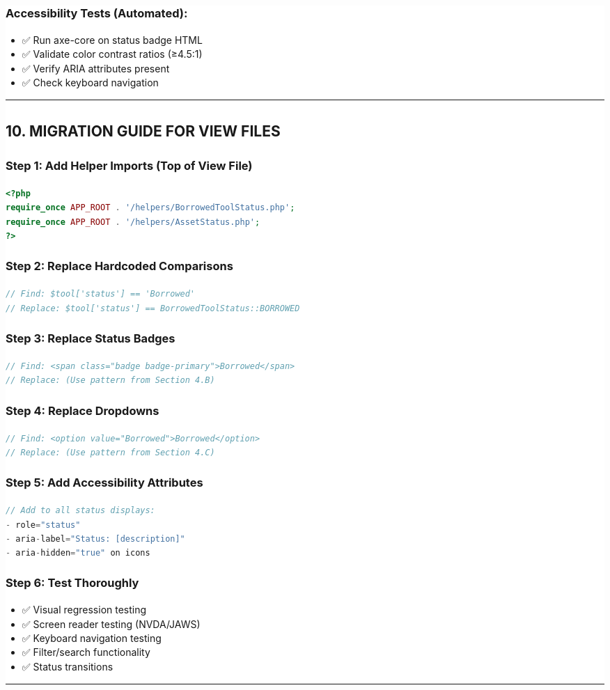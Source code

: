 ### Accessibility Tests (Automated):
- ✅ Run axe-core on status badge HTML
- ✅ Validate color contrast ratios (≥4.5:1)
- ✅ Verify ARIA attributes present
- ✅ Check keyboard navigation

---

## 10. MIGRATION GUIDE FOR VIEW FILES

### Step 1: Add Helper Imports (Top of View File)
```php
<?php
require_once APP_ROOT . '/helpers/BorrowedToolStatus.php';
require_once APP_ROOT . '/helpers/AssetStatus.php';
?>
```

### Step 2: Replace Hardcoded Comparisons
```php
// Find: $tool['status'] == 'Borrowed'
// Replace: $tool['status'] == BorrowedToolStatus::BORROWED
```

### Step 3: Replace Status Badges
```php
// Find: <span class="badge badge-primary">Borrowed</span>
// Replace: (Use pattern from Section 4.B)
```

### Step 4: Replace Dropdowns
```php
// Find: <option value="Borrowed">Borrowed</option>
// Replace: (Use pattern from Section 4.C)
```

### Step 5: Add Accessibility Attributes
```php
// Add to all status displays:
- role="status"
- aria-label="Status: [description]"
- aria-hidden="true" on icons
```

### Step 6: Test Thoroughly
- ✅ Visual regression testing
- ✅ Screen reader testing (NVDA/JAWS)
- ✅ Keyboard navigation testing
- ✅ Filter/search functionality
- ✅ Status transitions

---